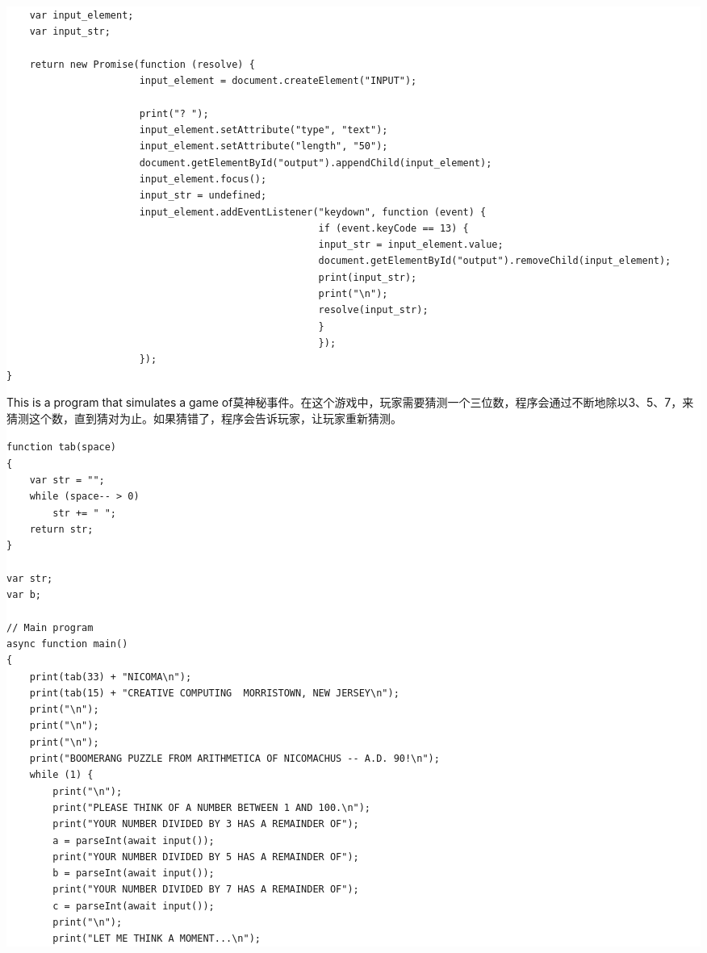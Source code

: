 ```
    var input_element;
    var input_str;

    return new Promise(function (resolve) {
                       input_element = document.createElement("INPUT");

                       print("? ");
                       input_element.setAttribute("type", "text");
                       input_element.setAttribute("length", "50");
                       document.getElementById("output").appendChild(input_element);
                       input_element.focus();
                       input_str = undefined;
                       input_element.addEventListener("keydown", function (event) {
                                                      if (event.keyCode == 13) {
                                                      input_str = input_element.value;
                                                      document.getElementById("output").removeChild(input_element);
                                                      print(input_str);
                                                      print("\n");
                                                      resolve(input_str);
                                                      }
                                                      });
                       });
}

```

This is a program that simulates a game of莫神秘事件。在这个游戏中，玩家需要猜测一个三位数，程序会通过不断地除以3、5、7，来猜测这个数，直到猜对为止。如果猜错了，程序会告诉玩家，让玩家重新猜测。




```
function tab(space)
{
    var str = "";
    while (space-- > 0)
        str += " ";
    return str;
}

var str;
var b;

// Main program
async function main()
{
    print(tab(33) + "NICOMA\n");
    print(tab(15) + "CREATIVE COMPUTING  MORRISTOWN, NEW JERSEY\n");
    print("\n");
    print("\n");
    print("\n");
    print("BOOMERANG PUZZLE FROM ARITHMETICA OF NICOMACHUS -- A.D. 90!\n");
    while (1) {
        print("\n");
        print("PLEASE THINK OF A NUMBER BETWEEN 1 AND 100.\n");
        print("YOUR NUMBER DIVIDED BY 3 HAS A REMAINDER OF");
        a = parseInt(await input());
        print("YOUR NUMBER DIVIDED BY 5 HAS A REMAINDER OF");
        b = parseInt(await input());
        print("YOUR NUMBER DIVIDED BY 7 HAS A REMAINDER OF");
        c = parseInt(await input());
        print("\n");
        print("LET ME THINK A MOMENT...\n");
```